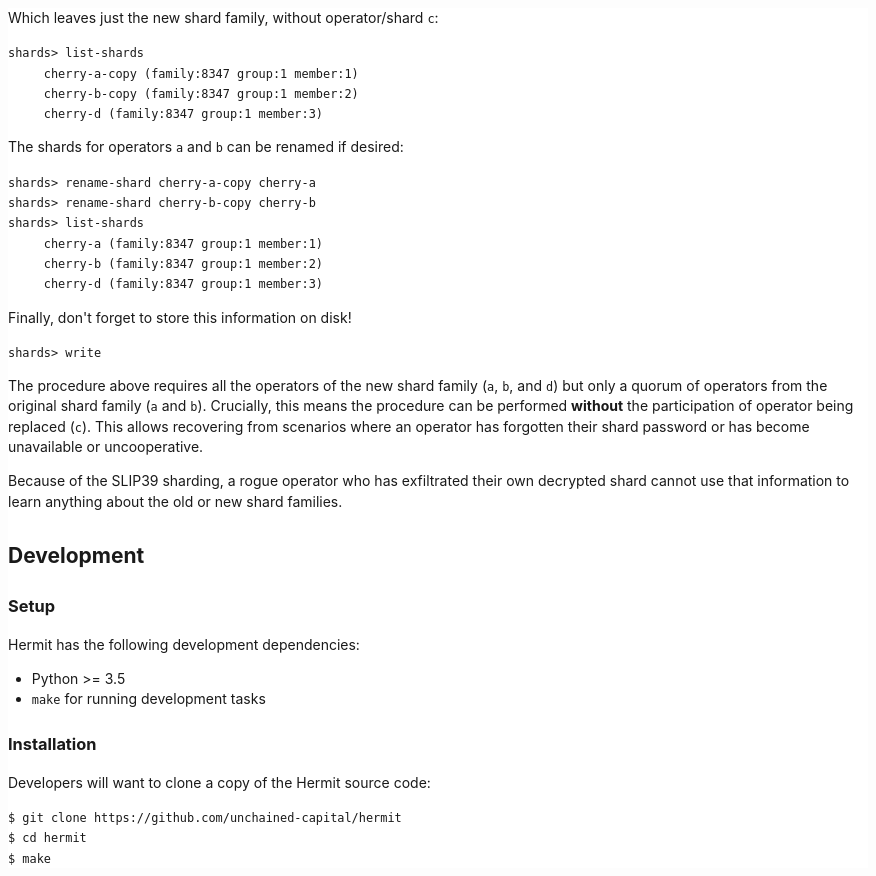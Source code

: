 Which leaves just the new shard family, without operator/shard `c`:

```
shards> list-shards
     cherry-a-copy (family:8347 group:1 member:1)
     cherry-b-copy (family:8347 group:1 member:2)
     cherry-d (family:8347 group:1 member:3)
```

The shards for operators `a` and `b` can be renamed if desired:

```
shards> rename-shard cherry-a-copy cherry-a
shards> rename-shard cherry-b-copy cherry-b
shards> list-shards
     cherry-a (family:8347 group:1 member:1)
     cherry-b (family:8347 group:1 member:2)
     cherry-d (family:8347 group:1 member:3)
```

Finally, don't forget to store this information on disk!

```
shards> write
```

The procedure above requires all the operators of the new shard family
(`a`, `b`, and `d`) but only a quorum of operators from the original
shard family (`a` and `b`).  Crucially, this means the procedure can
be performed **without** the participation of operator being replaced
(`c`).  This allows recovering from scenarios where an operator has
forgotten their shard password or has become unavailable or
uncooperative.

Because of the SLIP39 sharding, a rogue operator who has exfiltrated
their own decrypted shard cannot use that information to learn
anything about the old or new shard families.


Development
-----------

### Setup

Hermit has the following development dependencies:

* Python >= 3.5
* `make` for running development tasks

### Installation

Developers will want to clone a copy of the Hermit source code:

```
$ git clone https://github.com/unchained-capital/hermit
$ cd hermit
$ make
```
